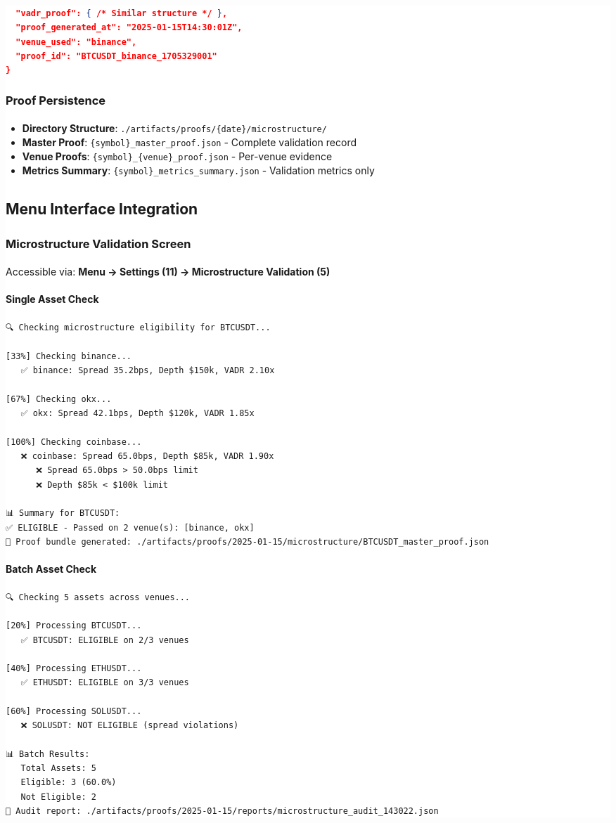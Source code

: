 ```json
  "vadr_proof": { /* Similar structure */ },
  "proof_generated_at": "2025-01-15T14:30:01Z",
  "venue_used": "binance",
  "proof_id": "BTCUSDT_binance_1705329001"
}
```

### Proof Persistence
- **Directory Structure**: `./artifacts/proofs/{date}/microstructure/`
- **Master Proof**: `{symbol}_master_proof.json` - Complete validation record
- **Venue Proofs**: `{symbol}_{venue}_proof.json` - Per-venue evidence
- **Metrics Summary**: `{symbol}_metrics_summary.json` - Validation metrics only

## Menu Interface Integration

### Microstructure Validation Screen

Accessible via: **Menu → Settings (11) → Microstructure Validation (5)**

#### Single Asset Check
```
🔍 Checking microstructure eligibility for BTCUSDT...

[33%] Checking binance...
   ✅ binance: Spread 35.2bps, Depth $150k, VADR 2.10x

[67%] Checking okx...
   ✅ okx: Spread 42.1bps, Depth $120k, VADR 1.85x

[100%] Checking coinbase...
   ❌ coinbase: Spread 65.0bps, Depth $85k, VADR 1.90x
      ❌ Spread 65.0bps > 50.0bps limit
      ❌ Depth $85k < $100k limit

📊 Summary for BTCUSDT:
✅ ELIGIBLE - Passed on 2 venue(s): [binance, okx]
📁 Proof bundle generated: ./artifacts/proofs/2025-01-15/microstructure/BTCUSDT_master_proof.json
```

#### Batch Asset Check
```
🔍 Checking 5 assets across venues...

[20%] Processing BTCUSDT...
   ✅ BTCUSDT: ELIGIBLE on 2/3 venues

[40%] Processing ETHUSDT...
   ✅ ETHUSDT: ELIGIBLE on 3/3 venues

[60%] Processing SOLUSDT...
   ❌ SOLUSDT: NOT ELIGIBLE (spread violations)

📊 Batch Results:
   Total Assets: 5
   Eligible: 3 (60.0%)
   Not Eligible: 2
📁 Audit report: ./artifacts/proofs/2025-01-15/reports/microstructure_audit_143022.json
```
